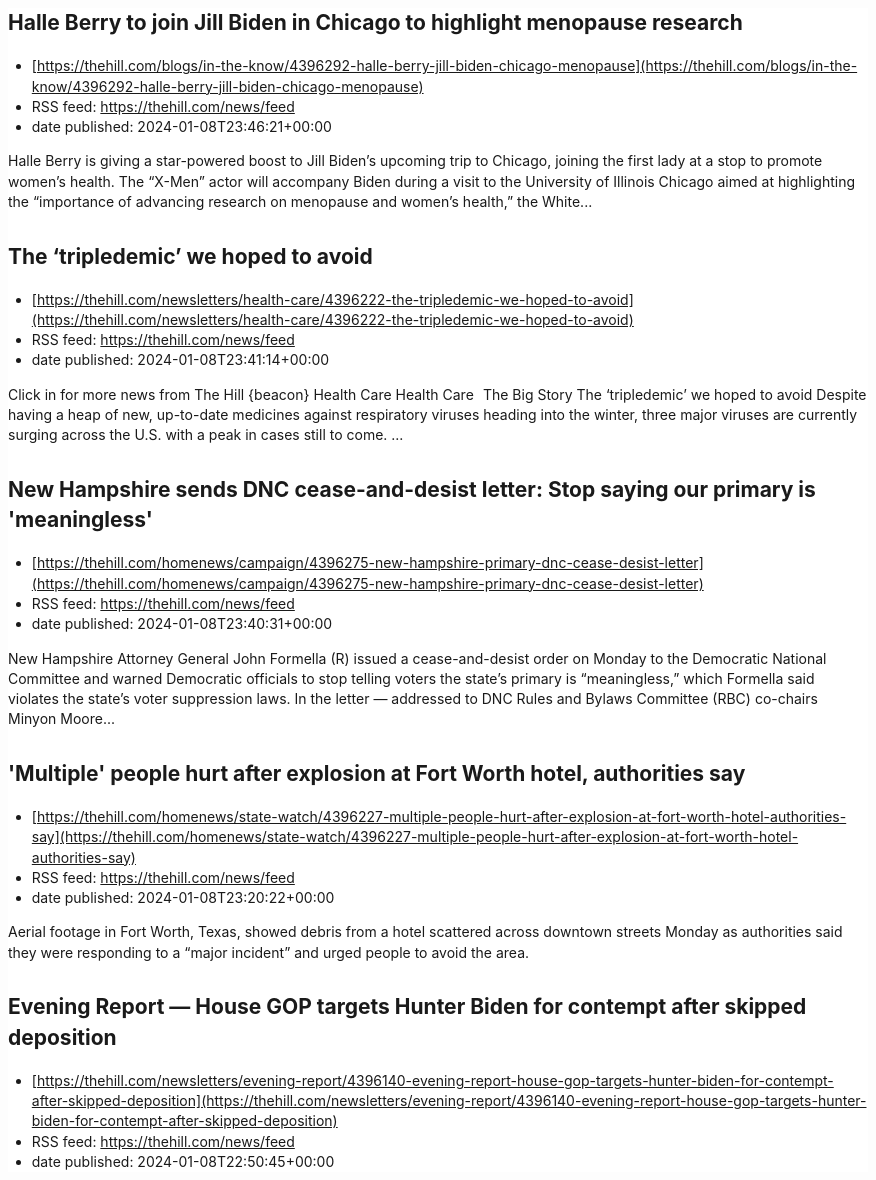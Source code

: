 ## Halle Berry to join Jill Biden in Chicago to highlight menopause research
 - [https://thehill.com/blogs/in-the-know/4396292-halle-berry-jill-biden-chicago-menopause](https://thehill.com/blogs/in-the-know/4396292-halle-berry-jill-biden-chicago-menopause)
 - RSS feed: https://thehill.com/news/feed
 - date published: 2024-01-08T23:46:21+00:00

Halle Berry is giving a star-powered boost to Jill Biden’s upcoming trip to Chicago, joining the first lady at a stop to promote women’s health. The “X-Men” actor will accompany Biden during a visit to the University of Illinois Chicago aimed at highlighting the “importance of advancing research on menopause and women’s health,” the White...

## The ‘tripledemic’ we hoped to avoid
 - [https://thehill.com/newsletters/health-care/4396222-the-tripledemic-we-hoped-to-avoid](https://thehill.com/newsletters/health-care/4396222-the-tripledemic-we-hoped-to-avoid)
 - RSS feed: https://thehill.com/news/feed
 - date published: 2024-01-08T23:41:14+00:00

Click in for more news from The Hill {beacon} Health Care Health Care &#8202; The Big Story  The ‘tripledemic’ we hoped to avoid  Despite having a heap of new, up-to-date medicines against respiratory viruses heading into the winter, three major viruses are currently surging across the U.S. with a peak in cases still to come. ...

## New Hampshire sends DNC cease-and-desist letter: Stop saying our primary is 'meaningless'
 - [https://thehill.com/homenews/campaign/4396275-new-hampshire-primary-dnc-cease-desist-letter](https://thehill.com/homenews/campaign/4396275-new-hampshire-primary-dnc-cease-desist-letter)
 - RSS feed: https://thehill.com/news/feed
 - date published: 2024-01-08T23:40:31+00:00

New Hampshire Attorney General John Formella (R) issued a cease-and-desist order on Monday to the Democratic National Committee and warned Democratic officials to stop telling voters the state’s primary is “meaningless,” which Formella said violates the state’s voter suppression laws. In the letter — addressed to DNC Rules and Bylaws Committee (RBC) co-chairs Minyon Moore...

## 'Multiple' people hurt after explosion at Fort Worth hotel, authorities say
 - [https://thehill.com/homenews/state-watch/4396227-multiple-people-hurt-after-explosion-at-fort-worth-hotel-authorities-say](https://thehill.com/homenews/state-watch/4396227-multiple-people-hurt-after-explosion-at-fort-worth-hotel-authorities-say)
 - RSS feed: https://thehill.com/news/feed
 - date published: 2024-01-08T23:20:22+00:00

Aerial footage in Fort Worth, Texas, showed debris from a hotel scattered across downtown streets Monday as authorities said they were responding to a “major incident” and urged people to avoid the area.

## Evening Report — House GOP targets Hunter Biden for contempt after skipped deposition
 - [https://thehill.com/newsletters/evening-report/4396140-evening-report-house-gop-targets-hunter-biden-for-contempt-after-skipped-deposition](https://thehill.com/newsletters/evening-report/4396140-evening-report-house-gop-targets-hunter-biden-for-contempt-after-skipped-deposition)
 - RSS feed: https://thehill.com/news/feed
 - date published: 2024-01-08T22:50:45+00:00
